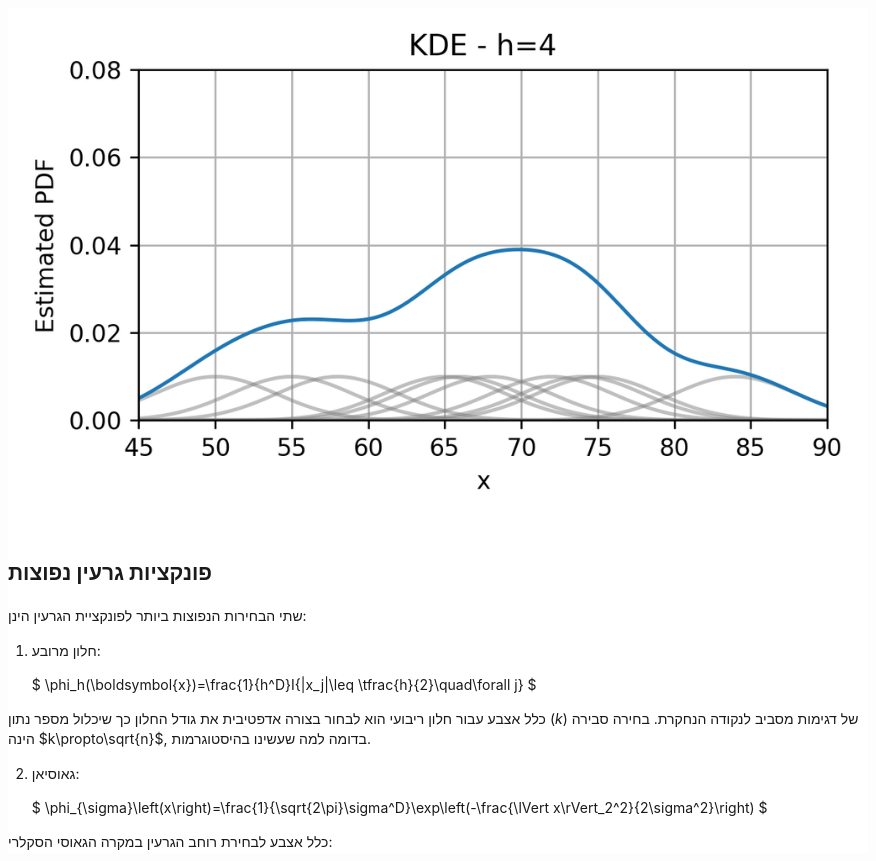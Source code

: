 ![](./output/drive_time_kde_h_4.png)

</div>
</div>

</section><section>

## פונקציות גרעין נפוצות

שתי הבחירות הנפוצות ביותר לפונקציית הגרעין הינן:

1. חלון מרובע:

    $
    \phi_h(\boldsymbol{x})=\frac{1}{h^D}I\{|x_j|\leq \tfrac{h}{2}\quad\forall j\}
    $

כלל אצבע עבור חלון ריבועי הוא לבחור בצורה אדפטיבית את גודל החלון כך שיכלול מספר נתון  ($k$) של דגימות מסביב לנקודה   הנחקרת. בחירה סבירה הינה  $k\propto\sqrt{n}$, בדומה למה שעשינו בהיסטוגרמות.

2. גאוסיאן:

    $
    \phi_{\sigma}\left(x\right)=\frac{1}{\sqrt{2\pi}\sigma^D}\exp\left(-\frac{\lVert x\rVert_2^2}{2\sigma^2}\right)
    $

כלל אצבע לבחירת רוחב הגרעין במקרה הגאוסי הסקלרי:

